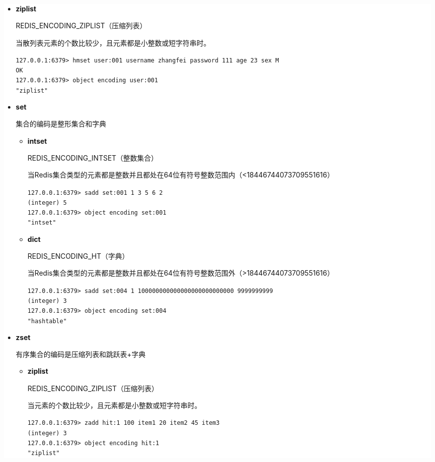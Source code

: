   - **ziplist**

    REDIS_ENCODING_ZIPLIST（压缩列表）

    当散列表元素的个数比较少，且元素都是小整数或短字符串时。

    ```shell
    127.0.0.1:6379> hmset user:001 username zhangfei password 111 age 23 sex M 
    OK
    127.0.0.1:6379> object encoding user:001 
    "ziplist"
    ```

- **set**

  集合的编码是整形集合和字典

  - **intset**

    REDIS_ENCODING_INTSET（整数集合）

    当Redis集合类型的元素都是整数并且都处在64位有符号整数范围内（<18446744073709551616）

    ```shell
    127.0.0.1:6379> sadd set:001 1 3 5 6 2 
    (integer) 5 
    127.0.0.1:6379> object encoding set:001 
    "intset"
    ```

  - **dict**

    REDIS_ENCODING_HT（字典）

    当Redis集合类型的元素都是整数并且都处在64位有符号整数范围外（>18446744073709551616）

    ```shell
    127.0.0.1:6379> sadd set:004 1 100000000000000000000000000 9999999999 
    (integer) 3 
    127.0.0.1:6379> object encoding set:004 
    "hashtable"
    ```

- **zset**

  有序集合的编码是压缩列表和跳跃表+字典

  - **ziplist**

    REDIS_ENCODING_ZIPLIST（压缩列表）

    当元素的个数比较少，且元素都是小整数或短字符串时。

    ```shell
    127.0.0.1:6379> zadd hit:1 100 item1 20 item2 45 item3 
    (integer) 3 
    127.0.0.1:6379> object encoding hit:1 
    "ziplist"
    ```

